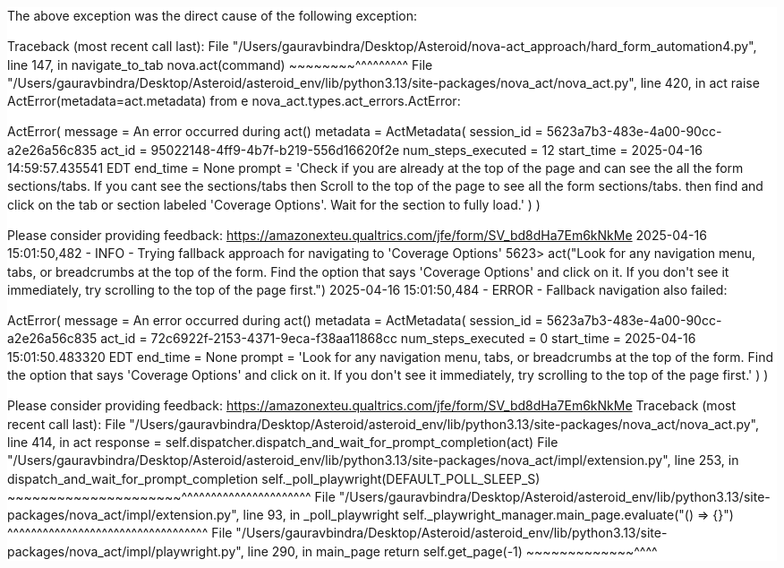 The above exception was the direct cause of the following exception:

Traceback (most recent call last):
  File "/Users/gauravbindra/Desktop/Asteroid/nova-act_approach/hard_form_automation4.py", line 147, in navigate_to_tab
    nova.act(command)
    ~~~~~~~~^^^^^^^^^
  File "/Users/gauravbindra/Desktop/Asteroid/asteroid_env/lib/python3.13/site-packages/nova_act/nova_act.py", line 420, in act
    raise ActError(metadata=act.metadata) from e
nova_act.types.act_errors.ActError: 

ActError(
    message = An error occurred during act()
    metadata = ActMetadata(
        session_id = 5623a7b3-483e-4a00-90cc-a2e26a56c835
        act_id = 95022148-4ff9-4b7f-b219-556d16620f2e
        num_steps_executed = 12
        start_time = 2025-04-16 14:59:57.435541 EDT
        end_time = None
        prompt = 'Check if you are already at the top of the page and can see the all the form sections/tabs. If you cant see the sections/tabs then Scroll to the top of the page to see all the form sections/tabs. then find and click on the tab or section labeled 'Coverage Options'. Wait for the section to fully load.'
    )
)

Please consider providing feedback: https://amazonexteu.qualtrics.com/jfe/form/SV_bd8dHa7Em6kNkMe
2025-04-16 15:01:50,482 - INFO - Trying fallback approach for navigating to 'Coverage Options'
5623> act("Look for any navigation menu, tabs, or breadcrumbs at the top of the form. Find the option that says 'Coverage Options' and click on it. If you don't see it immediately, try scrolling to the top of the page first.")
2025-04-16 15:01:50,484 - ERROR - Fallback navigation also failed: 

ActError(
    message = An error occurred during act()
    metadata = ActMetadata(
        session_id = 5623a7b3-483e-4a00-90cc-a2e26a56c835
        act_id = 72c6922f-2153-4371-9eca-f38aa11868cc
        num_steps_executed = 0
        start_time = 2025-04-16 15:01:50.483320 EDT
        end_time = None
        prompt = 'Look for any navigation menu, tabs, or breadcrumbs at the top of the form. Find the option that says 'Coverage Options' and click on it. If you don't see it immediately, try scrolling to the top of the page first.'
    )
)

Please consider providing feedback: https://amazonexteu.qualtrics.com/jfe/form/SV_bd8dHa7Em6kNkMe
Traceback (most recent call last):
  File "/Users/gauravbindra/Desktop/Asteroid/asteroid_env/lib/python3.13/site-packages/nova_act/nova_act.py", line 414, in act
    response = self.dispatcher.dispatch_and_wait_for_prompt_completion(act)
  File "/Users/gauravbindra/Desktop/Asteroid/asteroid_env/lib/python3.13/site-packages/nova_act/impl/extension.py", line 253, in dispatch_and_wait_for_prompt_completion
    self._poll_playwright(DEFAULT_POLL_SLEEP_S)
    ~~~~~~~~~~~~~~~~~~~~~^^^^^^^^^^^^^^^^^^^^^^
  File "/Users/gauravbindra/Desktop/Asteroid/asteroid_env/lib/python3.13/site-packages/nova_act/impl/extension.py", line 93, in _poll_playwright
    self._playwright_manager.main_page.evaluate("() => {}")
    ^^^^^^^^^^^^^^^^^^^^^^^^^^^^^^^^^^
  File "/Users/gauravbindra/Desktop/Asteroid/asteroid_env/lib/python3.13/site-packages/nova_act/impl/playwright.py", line 290, in main_page
    return self.get_page(-1)
           ~~~~~~~~~~~~~^^^^